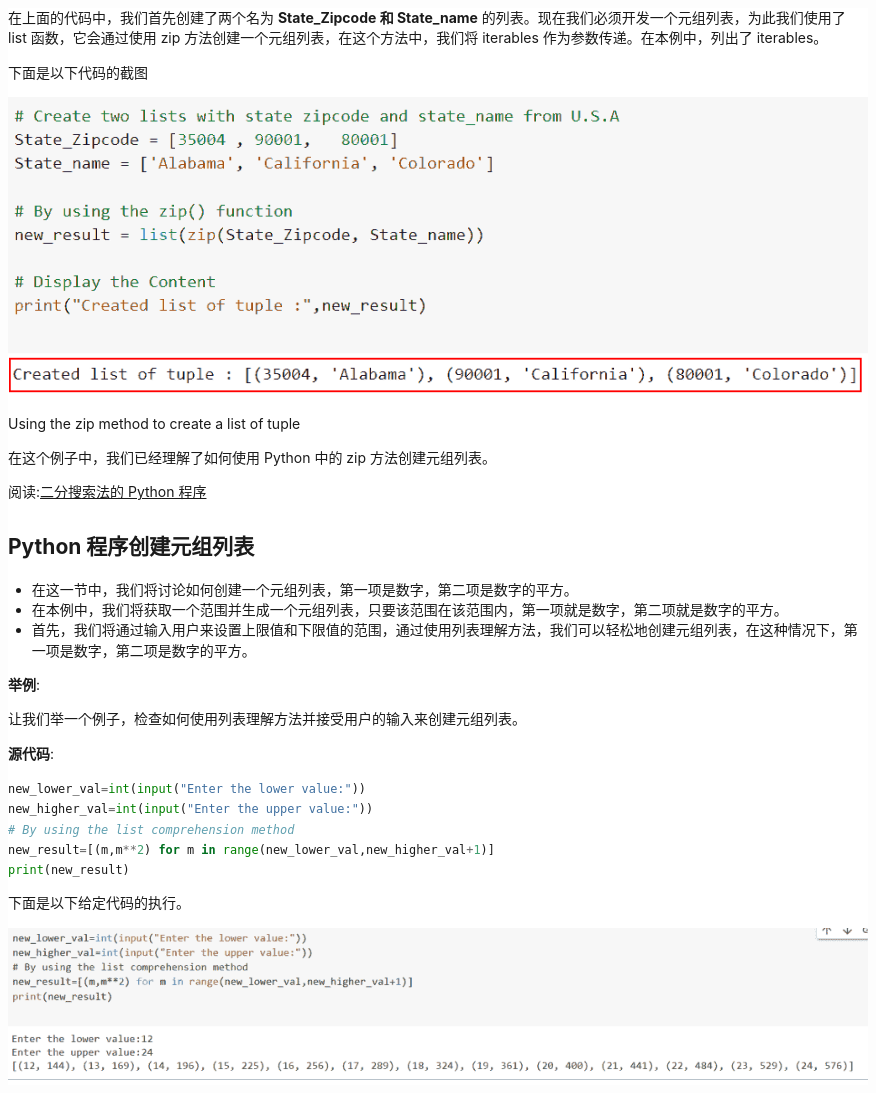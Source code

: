 在上面的代码中，我们首先创建了两个名为 **State_Zipcode 和 State_name** 的列表。现在我们必须开发一个元组列表，为此我们使用了 list 函数，它会通过使用 zip 方法创建一个元组列表，在这个方法中，我们将 iterables 作为参数传递。在本例中，列出了 iterables。

下面是以下代码的截图

![How to create a list of tuples in Python by using the zip method](img/b597599438e3666c2facffd873c7e590.png "How to create a list of tuples in Python by using the zip method")

Using the zip method to create a list of tuple

在这个例子中，我们已经理解了如何使用 Python 中的 zip 方法创建元组列表。

阅读:[二分搜索法的 Python 程序](https://pythonguides.com/python-program-for-binary-search/)

## Python 程序创建元组列表

*   在这一节中，我们将讨论如何创建一个元组列表，第一项是数字，第二项是数字的平方。
*   在本例中，我们将获取一个范围并生成一个元组列表，只要该范围在该范围内，第一项就是数字，第二项就是数字的平方。
*   首先，我们将通过输入用户来设置上限值和下限值的范围，通过使用列表理解方法，我们可以轻松地创建元组列表，在这种情况下，第一项是数字，第二项是数字的平方。

**举例**:

让我们举一个例子，检查如何使用列表理解方法并接受用户的输入来创建元组列表。

**源代码**:

```py
new_lower_val=int(input("Enter the lower value:"))
new_higher_val=int(input("Enter the upper value:"))
# By using the list comprehension method
new_result=[(m,m**2) for m in range(new_lower_val,new_higher_val+1)]
print(new_result)
```

下面是以下给定代码的执行。

![Python Program to Create a list of tuples](img/23ea2233ef2a1855013d5c206f552573.png "Python Program to Create a list of tuples")
